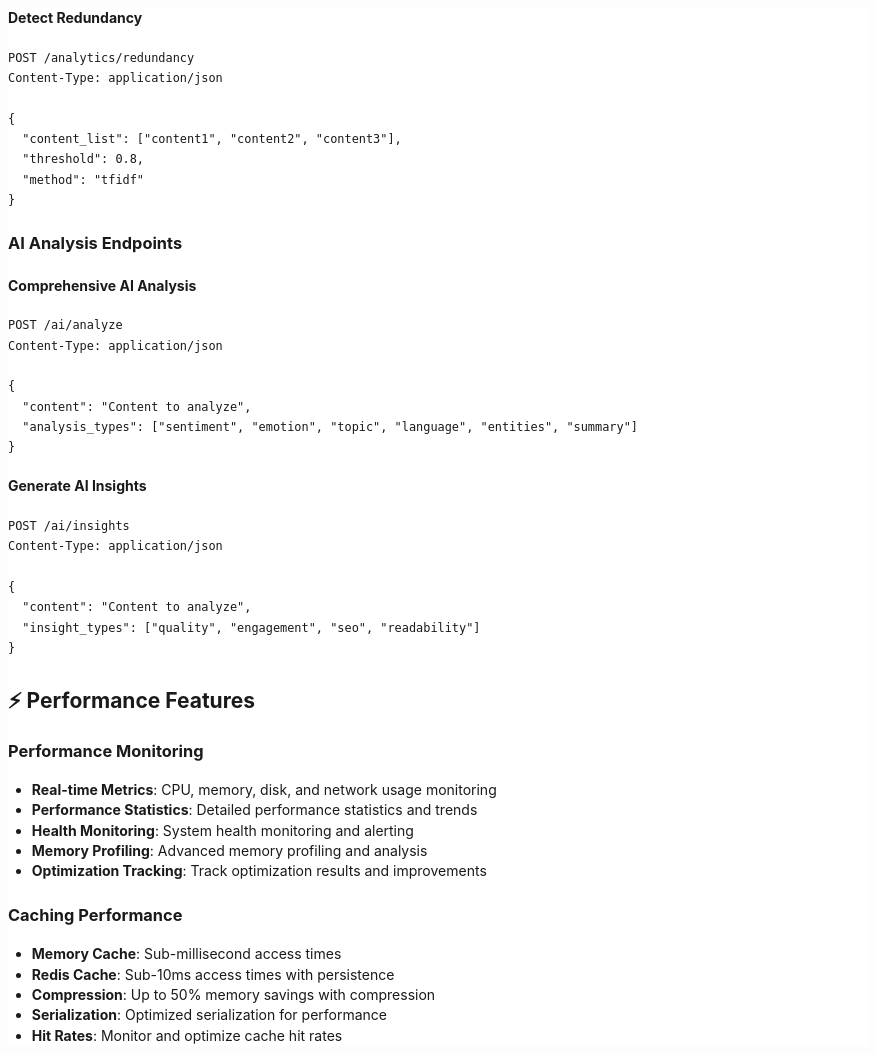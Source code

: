 #### Detect Redundancy
```http
POST /analytics/redundancy
Content-Type: application/json

{
  "content_list": ["content1", "content2", "content3"],
  "threshold": 0.8,
  "method": "tfidf"
}
```

### AI Analysis Endpoints

#### Comprehensive AI Analysis
```http
POST /ai/analyze
Content-Type: application/json

{
  "content": "Content to analyze",
  "analysis_types": ["sentiment", "emotion", "topic", "language", "entities", "summary"]
}
```

#### Generate AI Insights
```http
POST /ai/insights
Content-Type: application/json

{
  "content": "Content to analyze",
  "insight_types": ["quality", "engagement", "seo", "readability"]
}
```

## ⚡ Performance Features

### Performance Monitoring
- **Real-time Metrics**: CPU, memory, disk, and network usage monitoring
- **Performance Statistics**: Detailed performance statistics and trends
- **Health Monitoring**: System health monitoring and alerting
- **Memory Profiling**: Advanced memory profiling and analysis
- **Optimization Tracking**: Track optimization results and improvements

### Caching Performance
- **Memory Cache**: Sub-millisecond access times
- **Redis Cache**: Sub-10ms access times with persistence
- **Compression**: Up to 50% memory savings with compression
- **Serialization**: Optimized serialization for performance
- **Hit Rates**: Monitor and optimize cache hit rates

